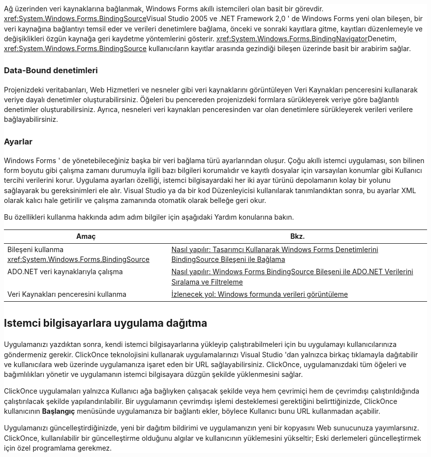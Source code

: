 Ağ üzerinden veri kaynaklarına bağlanmak, Windows Forms akıllı istemcileri olan basit bir görevdir. <xref:System.Windows.Forms.BindingSource>Visual Studio 2005 ve .NET Framework 2,0 ' de Windows Forms yeni olan bileşen, bir veri kaynağına bağlantıyı temsil eder ve verileri denetimlere bağlama, önceki ve sonraki kayıtlara gitme, kayıtları düzenlemeyle ve değişiklikleri özgün kaynağa geri kaydetme yöntemlerini gösterir. <xref:System.Windows.Forms.BindingNavigator>Denetim, <xref:System.Windows.Forms.BindingSource> kullanıcıların kayıtlar arasında gezindiği bileşen üzerinde basit bir arabirim sağlar.

### <a name="data-bound-controls"></a>Data-Bound denetimleri

Projenizdeki veritabanları, Web Hizmetleri ve nesneler gibi veri kaynaklarını görüntüleyen Veri Kaynakları penceresini kullanarak veriye dayalı denetimler oluşturabilirsiniz. Öğeleri bu pencereden projenizdeki formlara sürükleyerek veriye göre bağlantılı denetimler oluşturabilirsiniz. Ayrıca, nesneleri veri kaynakları penceresinden var olan denetimlere sürükleyerek verileri verilere bağlayabilirsiniz.

### <a name="settings"></a>Ayarlar

Windows Forms ' de yönetebileceğiniz başka bir veri bağlama türü ayarlarından oluşur. Çoğu akıllı istemci uygulaması, son bilinen form boyutu gibi çalışma zamanı durumuyla ilgili bazı bilgileri korumalıdır ve kayıtlı dosyalar için varsayılan konumlar gibi Kullanıcı tercihi verilerini korur. Uygulama ayarları özelliği, istemci bilgisayardaki her iki ayar türünü depolamanın kolay bir yolunu sağlayarak bu gereksinimleri ele alır. Visual Studio ya da bir kod Düzenleyicisi kullanılarak tanımlandıktan sonra, bu ayarlar XML olarak kalıcı hale getirilir ve çalışma zamanında otomatik olarak belleğe geri okur.

Bu özellikleri kullanma hakkında adım adım bilgiler için aşağıdaki Yardım konularına bakın.

|Amaç|Bkz.|
|--------|---------|
|Bileşeni kullanma <xref:System.Windows.Forms.BindingSource>|[Nasıl yapılır: Tasarımcı Kullanarak Windows Forms Denetimlerini BindingSource Bileşeni ile Bağlama](/dotnet/desktop/winforms/controls/bind-wf-controls-with-the-bindingsource)|
|ADO.NET veri kaynaklarıyla çalışma|[Nasıl yapılır: Windows Forms BindingSource Bileşeni ile ADO.NET Verilerini Sıralama ve Filtreleme](/dotnet/desktop/winforms/controls/sort-and-filter-ado-net-data-with-wf-bindingsource-component)|
|Veri Kaynakları penceresini kullanma|[İzlenecek yol: Windows formunda verileri görüntüleme](/visualstudio/data-tools/accessing-data-in-visual-studio)|

## <a name="deploying-applications-to-client-computers"></a>Istemci bilgisayarlara uygulama dağıtma

Uygulamanızı yazdıktan sonra, kendi istemci bilgisayarlarına yükleyip çalıştırabilmeleri için bu uygulamayı kullanıcılarınıza göndermeniz gerekir. ClickOnce teknolojisini kullanarak uygulamalarınızı Visual Studio 'dan yalnızca birkaç tıklamayla dağıtabilir ve kullanıcılara web üzerinde uygulamanıza işaret eden bir URL sağlayabilirsiniz. ClickOnce, uygulamanızdaki tüm öğeleri ve bağımlılıkları yönetir ve uygulamanın istemci bilgisayara düzgün şekilde yüklenmesini sağlar.

ClickOnce uygulamaları yalnızca Kullanıcı ağa bağlıyken çalışacak şekilde veya hem çevrimiçi hem de çevrimdışı çalıştırıldığında çalıştırılacak şekilde yapılandırılabilir. Bir uygulamanın çevrimdışı işlemi desteklemesi gerektiğini belirttiğinizde, ClickOnce kullanıcının **Başlangıç** menüsünde uygulamanıza bir bağlantı ekler, böylece Kullanıcı bunu URL kullanmadan açabilir.

Uygulamanızı güncelleştirdiğinizde, yeni bir dağıtım bildirimi ve uygulamanızın yeni bir kopyasını Web sunucunuza yayımlarsınız. ClickOnce, kullanılabilir bir güncelleştirme olduğunu algılar ve kullanıcının yüklemesini yükseltir; Eski derlemeleri güncelleştirmek için özel programlama gerekmez.
